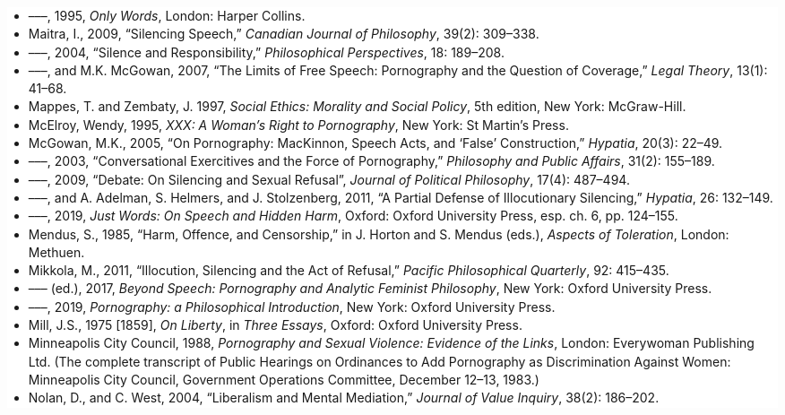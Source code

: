 * –––, 1995, *Only Words*, London: Harper Collins.
* Maitra, I., 2009, “Silencing Speech,” *Canadian Journal of Philosophy*, 39(2): 309–338.
* –––, 2004, “Silence and Responsibility,” *Philosophical Perspectives*, 18: 189–208.
* –––, and M.K. McGowan, 2007, “The Limits of Free Speech: Pornography and the Question of Coverage,” *Legal Theory*, 13(1): 41–68.
* Mappes, T. and Zembaty, J. 1997, *Social Ethics: Morality and Social Policy*, 5th edition, New York: McGraw-Hill.
* McElroy, Wendy, 1995, *XXX: A Woman’s Right to Pornography*, New York: St Martin’s Press.
* McGowan, M.K., 2005, “On Pornography: MacKinnon, Speech Acts, and ‘False’ Construction,” *Hypatia*, 20(3): 22–49.
* –––, 2003, “Conversational Exercitives and the Force of Pornography,” *Philosophy and Public Affairs*, 31(2): 155–189.
* –––, 2009, “Debate: On Silencing and Sexual Refusal”, *Journal of Political Philosophy*, 17(4): 487–494.
* –––, and A. Adelman, S. Helmers, and J. Stolzenberg, 2011, “A Partial Defense of Illocutionary Silencing,” *Hypatia*, 26: 132–149.
* –––, 2019, *Just Words: On Speech and Hidden Harm*, Oxford: Oxford University Press, esp. ch. 6, pp. 124–155.
* Mendus, S., 1985, “Harm, Offence, and Censorship,” in J. Horton and S. Mendus (eds.), *Aspects of Toleration*, London: Methuen.
* Mikkola, M., 2011, “Illocution, Silencing and the Act of Refusal,” *Pacific Philosophical Quarterly*, 92: 415–435.
* ––– (ed.), 2017, *Beyond Speech: Pornography and Analytic Feminist Philosophy*, New York: Oxford University Press.
* –––, 2019, *Pornography: a Philosophical Introduction*, New York: Oxford University Press.
* Mill, J.S., 1975 [1859], *On Liberty*, in *Three Essays*, Oxford: Oxford University Press.
* Minneapolis City Council, 1988, *Pornography and Sexual Violence: Evidence of the Links*, London: Everywoman Publishing Ltd. (The complete transcript of Public Hearings on Ordinances to Add Pornography as Discrimination Against Women: Minneapolis City Council, Government Operations Committee, December 12–13, 1983.)
* Nolan, D., and C. West, 2004, “Liberalism and Mental Mediation,” *Journal of Value Inquiry*, 38(2): 186–202.
